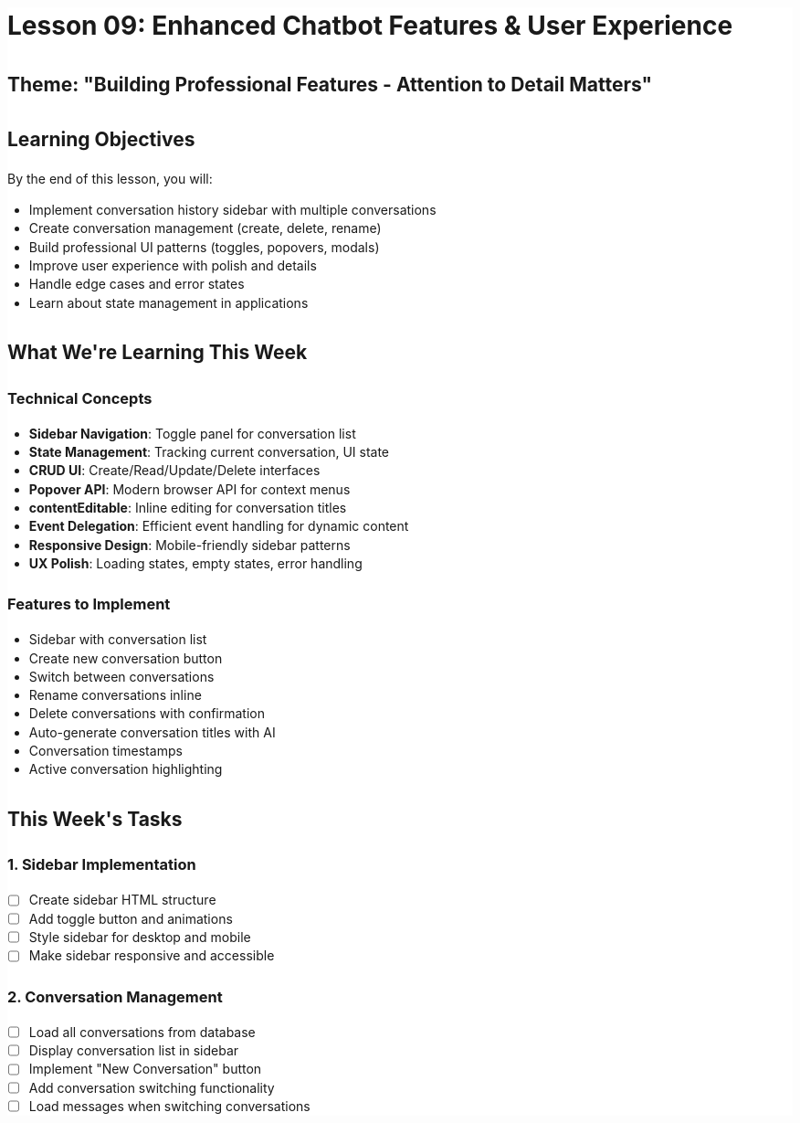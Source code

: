 # Lesson 09: Enhanced Chatbot Features & User Experience

## Theme: "Building Professional Features - Attention to Detail Matters"

## Learning Objectives
By the end of this lesson, you will:
- Implement conversation history sidebar with multiple conversations
- Create conversation management (create, delete, rename)
- Build professional UI patterns (toggles, popovers, modals)
- Improve user experience with polish and details
- Handle edge cases and error states
- Learn about state management in applications

## What We're Learning This Week

### Technical Concepts
- **Sidebar Navigation**: Toggle panel for conversation list
- **State Management**: Tracking current conversation, UI state
- **CRUD UI**: Create/Read/Update/Delete interfaces
- **Popover API**: Modern browser API for context menus
- **contentEditable**: Inline editing for conversation titles
- **Event Delegation**: Efficient event handling for dynamic content
- **Responsive Design**: Mobile-friendly sidebar patterns
- **UX Polish**: Loading states, empty states, error handling

### Features to Implement
- Sidebar with conversation list
- Create new conversation button
- Switch between conversations
- Rename conversations inline
- Delete conversations with confirmation
- Auto-generate conversation titles with AI
- Conversation timestamps
- Active conversation highlighting

## This Week's Tasks

### 1. Sidebar Implementation
- [ ] Create sidebar HTML structure
- [ ] Add toggle button and animations
- [ ] Style sidebar for desktop and mobile
- [ ] Make sidebar responsive and accessible

### 2. Conversation Management
- [ ] Load all conversations from database
- [ ] Display conversation list in sidebar
- [ ] Implement "New Conversation" button
- [ ] Add conversation switching functionality
- [ ] Load messages when switching conversations
